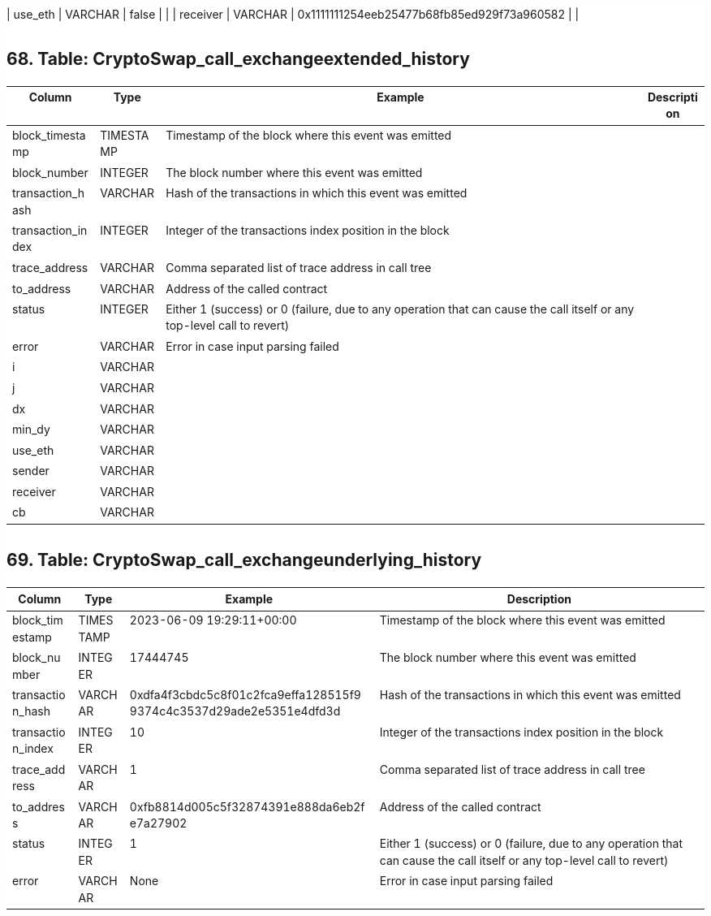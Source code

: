 | use\_eth           | VARCHAR   | false                                                              |                                                                                                                        |
| receiver           | VARCHAR   | 0x1111111254eeb25477b68fb85ed929f73a960582                         |                                                                                                                        |

## 68. Table: CryptoSwap\_call\_exchangeextended\_history

| Column             | Type      | Example                                                                                                                | Description |
| ------------------ | --------- | ---------------------------------------------------------------------------------------------------------------------- | ----------- |
| block\_timestamp   | TIMESTAMP | Timestamp of the block where this event was emitted                                                                    |             |
| block\_number      | INTEGER   | The block number where this event was emitted                                                                          |             |
| transaction\_hash  | VARCHAR   | Hash of the transactions in which this event was emitted                                                               |             |
| transaction\_index | INTEGER   | Integer of the transactions index position in the block                                                                |             |
| trace\_address     | VARCHAR   | Comma separated list of trace address in call tree                                                                     |             |
| to\_address        | VARCHAR   | Address of the called contract                                                                                         |             |
| status             | INTEGER   | Either 1 (success) or 0 (failure, due to any operation that can cause the call itself or any top-level call to revert) |             |
| error              | VARCHAR   | Error in case input parsing failed                                                                                     |             |
| i                  | VARCHAR   |                                                                                                                        |             |
| j                  | VARCHAR   |                                                                                                                        |             |
| dx                 | VARCHAR   |                                                                                                                        |             |
| min\_dy            | VARCHAR   |                                                                                                                        |             |
| use\_eth           | VARCHAR   |                                                                                                                        |             |
| sender             | VARCHAR   |                                                                                                                        |             |
| receiver           | VARCHAR   |                                                                                                                        |             |
| cb                 | VARCHAR   |                                                                                                                        |             |

## 69. Table: CryptoSwap\_call\_exchangeunderlying\_history

| Column             | Type      | Example                                                            | Description                                                                                                            |
| ------------------ | --------- | ------------------------------------------------------------------ | ---------------------------------------------------------------------------------------------------------------------- |
| block\_timestamp   | TIMESTAMP | 2023-06-09 19:29:11+00:00                                          | Timestamp of the block where this event was emitted                                                                    |
| block\_number      | INTEGER   | 17444745                                                           | The block number where this event was emitted                                                                          |
| transaction\_hash  | VARCHAR   | 0xdfa4f3cbdc5c8f01c2fca9effa128515f99374c4c3537d29ade2e5351e4dfd3d | Hash of the transactions in which this event was emitted                                                               |
| transaction\_index | INTEGER   | 10                                                                 | Integer of the transactions index position in the block                                                                |
| trace\_address     | VARCHAR   | 1                                                                  | Comma separated list of trace address in call tree                                                                     |
| to\_address        | VARCHAR   | 0xfb8814d005c5f32874391e888da6eb2fe7a27902                         | Address of the called contract                                                                                         |
| status             | INTEGER   | 1                                                                  | Either 1 (success) or 0 (failure, due to any operation that can cause the call itself or any top-level call to revert) |
| error              | VARCHAR   | None                                                               | Error in case input parsing failed                                                                                     |